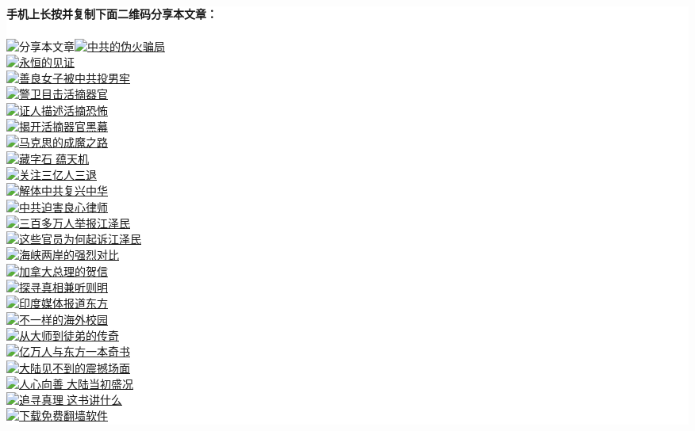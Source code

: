 <strong>手机上长按并复制下面二维码分享本文章：</strong><br><br><img src="https://quickchart.io/qr?size=256&text=https://github.com/1992513/djy/blob/master/gb/7/3/1/n1633140.md%231" title="分享本文章"></td><td VALIGN=TOP><a href="https://github.com/1992513/djy/blob/master/gb/16/1/21/n4622075.md?dfh#1" target="_blank"><img src="https://raw.githubusercontent.com/1992513/djy/master/gb/300/wei-f1.jpg" title="中共的伪火骗局"  alt="中共的伪火骗局"></a><br><a href="https://github.com/1992513/www/blob/master/README.md?dfh#9" target="_blank"><img src="https://raw.githubusercontent.com/1992513/djy/master/gb/300/yong-h.jpg" title="永恒的见证"  alt="永恒的见证"></a><br><a href="https://github.com/1992513/djy/blob/master/gb/13/9/29/n3974789.md?dfh#1" target="_blank"><img src="https://raw.githubusercontent.com/1992513/djy/master/gb/300/shang-lnz.jpg" title="善良女子被中共投男牢"  alt="善良女子被中共投男牢"></a><br><a href="https://github.com/1992513/djy/blob/master/gb/16/3/16/n4663449.md?dfh#1" target="_blank"><img src="https://raw.githubusercontent.com/1992513/djy/master/gb/300/huo-z3.jpg" title="警卫目击活摘器官"  alt="警卫目击活摘器官"></a><br><a href="https://github.com/1992513/djy/blob/master/gb/16/8/7/n8177641.md?dfh#1" target="_blank"><img src="https://raw.githubusercontent.com/1992513/djy/master/gb/300/huo-z4.jpg" title="证人描述活摘恐怖"  alt="证人描述活摘恐怖"></a><br><a href="https://github.com/1992513/djy/blob/master/gb/10/4/19/n2881569.md?dfh#1" target="_blank"><img src="https://raw.githubusercontent.com/1992513/djy/master/gb/300/huo-z1.jpg" title="揭开活摘器官黑幕"  alt="揭开活摘器官黑幕"></a><br><a href="https://github.com/1992513/djy/blob/master/gb/10/11/7/n3077476.md?dfh#1" target="_blank"><img src="https://raw.githubusercontent.com/1992513/djy/master/gb/300/ma-ks.jpg" title="马克思的成魔之路"  alt="马克思的成魔之路"></a><br><a href="https://github.com/1992513/djy/blob/master/gb/14/6/9/n4173977.md?dfh#1" target="_blank"><img src="https://raw.githubusercontent.com/1992513/djy/master/gb/300/chang-zs.jpg" title="藏字石 蕴天机"  alt="藏字石 蕴天机"></a><br><a href="https://github.com/1992513/djy/blob/master/gb/18/5/10/n10381511.md?dfh#1" target="_blank"><img src="https://raw.githubusercontent.com/1992513/djy/master/gb/300/st1.jpg" title="关注三亿人三退"  alt="关注三亿人三退"></a><br><a href="https://github.com/1992513/djy/blob/master/gb/18/3/21/n10237682.md?dfh#1" target="_blank"><img src="https://raw.githubusercontent.com/1992513/djy/master/gb/300/jie-t.jpg" title="解体中共复兴中华"  alt="解体中共复兴中华"></a><br><a href="https://github.com/1992513/djy/blob/master/gb/9/2/9/n2422991.md?dfh#1" target="_blank"><img src="https://raw.githubusercontent.com/1992513/djy/master/gb/300/gao-zs.jpg" title="中共迫害良心律师"  alt="中共迫害良心律师"></a><br><a href="https://github.com/1992513/djy/blob/master/gb/18/12/9/n10900044.md?dfh#1" target="_blank"><img src="https://raw.githubusercontent.com/1992513/djy/master/gb/300/sj1.jpg" title="三百多万人举报江泽民"  alt="三百多万人举报江泽民"></a><br><a href="https://github.com/1992513/djy/blob/master/gb/18/8/28/n10672014.md?dfh#1" target="_blank"><img src="https://raw.githubusercontent.com/1992513/djy/master/gb/300/sj2.jpg" title="这些官员为何起诉江泽民"  alt="这些官员为何起诉江泽民"></a><br><a href="https://github.com/1992513/djy/blob/master/gb/8/12/18/n2367165.md?dfh#1" target="_blank"><img src="https://raw.githubusercontent.com/1992513/djy/master/gb/300/liangan.jpg" title="海峡两岸的强烈对比"  alt="海峡两岸的强烈对比"></a><br><a href="https://github.com/1992513/djy/blob/master/gb/15/12/10/n4593139.md?dfh#1" target="_blank"><img src="https://raw.githubusercontent.com/1992513/djy/master/gb/300/jia-ndzl.jpg" title="加拿大总理的贺信"  alt="加拿大总理的贺信"></a><br><a href="https://github.com/1992513/djy/blob/master/gb/11/6/17/n3289382.md?dfh#1" target="_blank"><img src="https://raw.githubusercontent.com/1992513/djy/master/gb/300/xiao-wd.jpg" title="探寻真相兼听则明"  alt="探寻真相兼听则明"></a><br><a href="https://github.com/1992513/djy/blob/master/gb/18/10/27/n10812623.md?dfh#1" target="_blank"><img src="https://raw.githubusercontent.com/1992513/djy/master/gb/300/yindu.jpg" title="印度媒体报道东方"  alt="印度媒体报道东方"></a><br><a href="https://github.com/1992513/djy/blob/master/gb/18/6/9/n10469652.md?dfh#1" target="_blank"><img src="https://raw.githubusercontent.com/1992513/djy/master/gb/300/xie-j.jpg" title="不一样的海外校园"  alt="不一样的海外校园"></a><br><a href="https://github.com/1992513/djy/blob/master/gb/7/4/5/n1669415.md?dfh#1" target="_blank"><img src="https://raw.githubusercontent.com/1992513/djy/master/gb/300/li-up.jpg" title="从大师到徒弟的传奇"  alt="从大师到徒弟的传奇"></a><br><a href="https://github.com/1992513/djy/blob/master/gb/17/5/26/n9191512.md?dfh#1" target="_blank"><img src="https://raw.githubusercontent.com/1992513/djy/master/gb/300/zfl2.jpg" title="亿万人与东方一本奇书"  alt="亿万人与东方一本奇书"></a><br><a href="https://github.com/1992513/djy/blob/master/gb/13/11/27/n4020290.md?dfh#1" target="_blank"><img src="https://raw.githubusercontent.com/1992513/djy/master/gb/300/zhen-h.jpg" title="大陆见不到的震撼场面"  alt="大陆见不到的震撼场面"></a><br><a href="https://github.com/1992513/djy/blob/master/gb/15/7/17/n4482910.md?dfh#1" target="_blank"><img src="https://raw.githubusercontent.com/1992513/djy/master/gb/300/dalu-sk.jpg" title="人心向善 大陆当初盛况"  alt="人心向善 大陆当初盛况"></a><br><a href="https://github.com/1992513/djy/blob/master/gb/19/1/5/n10955468.md?dfh#1" target="_blank"><img src="https://raw.githubusercontent.com/1992513/djy/master/gb/300/zfl1.jpg" title="追寻真理 这书讲什么"  alt="追寻真理 这书讲什么"></a><br><a href="https://github.com/1992513/www/blob/master/README.md?dfh#1" target="_blank"><img src="https://raw.githubusercontent.com/1992513/djy/master/gb/300/fq1.jpg" title="下载免费翻墙软件"  alt="下载免费翻墙软件"></a><br></td></tr></table>
